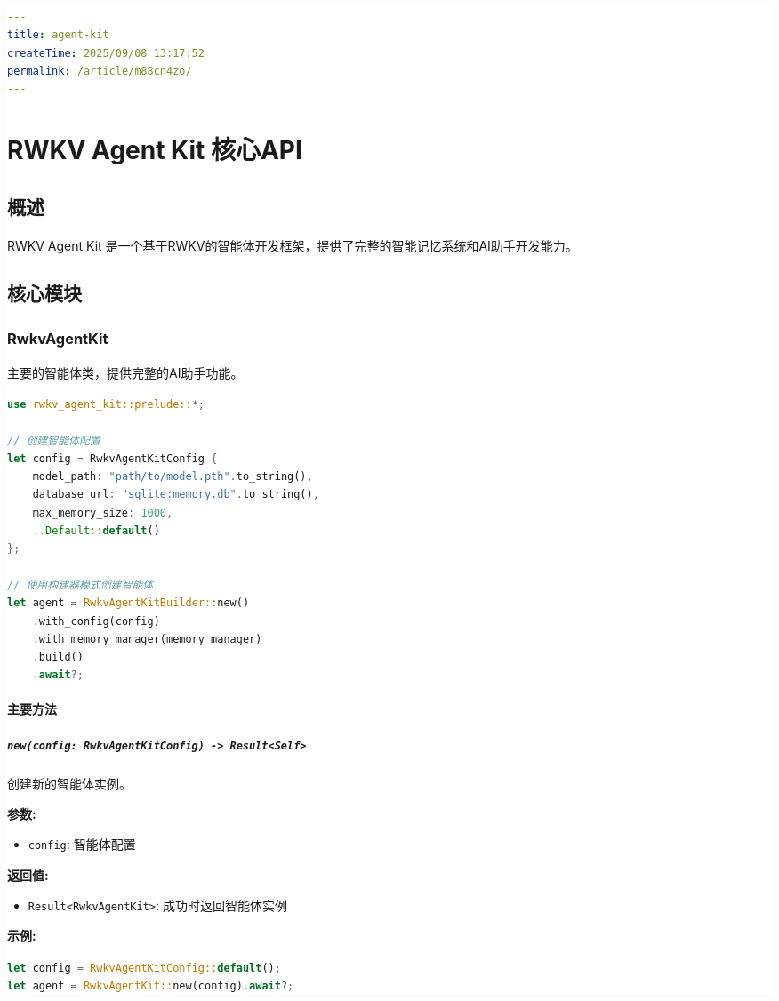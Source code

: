 ```yaml
---
title: agent-kit
createTime: 2025/09/08 13:17:52
permalink: /article/m88cn4zo/
---
```

# RWKV Agent Kit 核心API

## 概述

RWKV Agent Kit 是一个基于RWKV的智能体开发框架，提供了完整的智能记忆系统和AI助手开发能力。

## 核心模块

### RwkvAgentKit

主要的智能体类，提供完整的AI助手功能。

```rust
use rwkv_agent_kit::prelude::*;

// 创建智能体配置
let config = RwkvAgentKitConfig {
    model_path: "path/to/model.pth".to_string(),
    database_url: "sqlite:memory.db".to_string(),
    max_memory_size: 1000,
    ..Default::default()
};

// 使用构建器模式创建智能体
let agent = RwkvAgentKitBuilder::new()
    .with_config(config)
    .with_memory_manager(memory_manager)
    .build()
    .await?;
```

#### 主要方法

##### `new(config: RwkvAgentKitConfig) -> Result<Self>`

创建新的智能体实例。

**参数:**
- `config`: 智能体配置

**返回值:**
- `Result<RwkvAgentKit>`: 成功时返回智能体实例

**示例:**
```rust
let config = RwkvAgentKitConfig::default();
let agent = RwkvAgentKit::new(config).await?;
```
